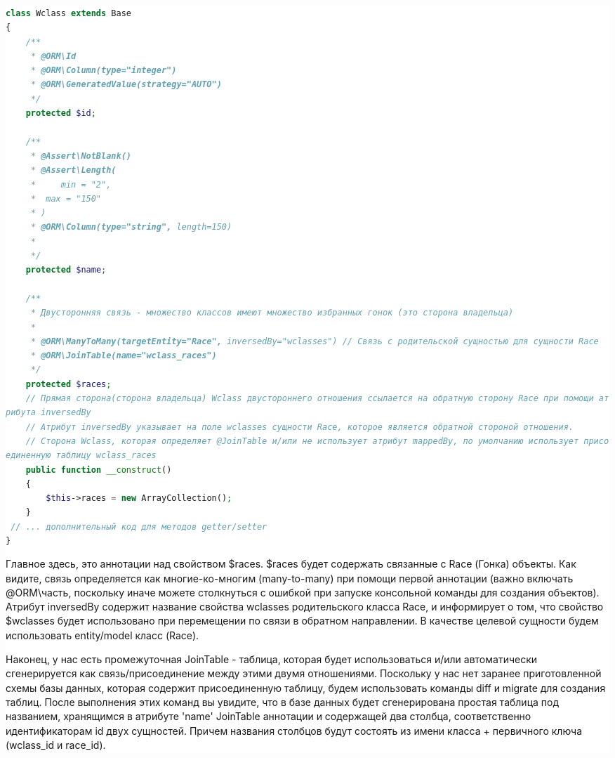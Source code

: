 ~~~php
class Wclass extends Base
{
    /**
     * @ORM\Id
     * @ORM\Column(type="integer")
     * @ORM\GeneratedValue(strategy="AUTO")
     */
    protected $id;

    /**
     * @Assert\NotBlank()
     * @Assert\Length(
     *     min = "2",
     *  max = "150"
     * )
     * @ORM\Column(type="string", length=150)
     * 
     */    
    protected $name;

    /**
     * Двусторонняя связь - множество классов имеют множество избранных гонок (это сторона владельца)
     *
     * @ORM\ManyToMany(targetEntity="Race", inversedBy="wclasses") // Связь с родительской сущностью для сущности Race
     * @ORM\JoinTable(name="wclass_races")
     */
    protected $races;
    // Прямая сторона(сторона владельца) Wclass двустороннего отношения ссылается на обратную сторону Race при помощи атрибута inversedBy
    // Атрибут inversedBy указывает на поле wclasses сущности Race, которое является обратной стороной отношения.
    // Сторона Wclass, которая определяет @JoinTable и/или не использует атрибут mappedBy, по умолчанию использует присоединенную таблицу wclass_races
    public function __construct()
    {
        $this->races = new ArrayCollection();
    }
 // ... дополнительный код для методов getter/setter
}
~~~

Главное здесь, это аннотации над свойством $races. $races будет содержать связанные с Race (Гонка) объекты. Как видите, связь определяется как многие-ко-многим (many-to-many) при помощи первой аннотации (важно включать @ORM\часть, поскольку иначе можете столкнуться с ошибкой при запуске консольной команды для создания объектов). Атрибут inversedBy содержит название свойства wclasses родительского класса Race, и информирует о том, что свойство $wclasses будет использовано при перемещении по связи в обратном направлении. В качестве целевой сущности будем использовать entity/model класс (Race).

Наконец, у нас есть промежуточная JoinTable - таблица, которая будет использоваться и/или автоматически сгенерируется как связь/присоединение между этими двумя отношениями. Поскольку у нас нет заранее приготовленной схемы базы данных, которая содержит присоединенную таблицу, будем использовать команды diff и migrate для создания таблиц. После выполнения этих команд вы увидите, что в базе данных будет сгенерирована простая таблица под названием, хранящимся в атрибуте 'name' JoinTable аннотации и содержащей два столбца, соответственно идентификаторам id двух сущностей. Причем названия столбцов будут состоять из имени класса + первичного ключа (wclass_id и race_id).
